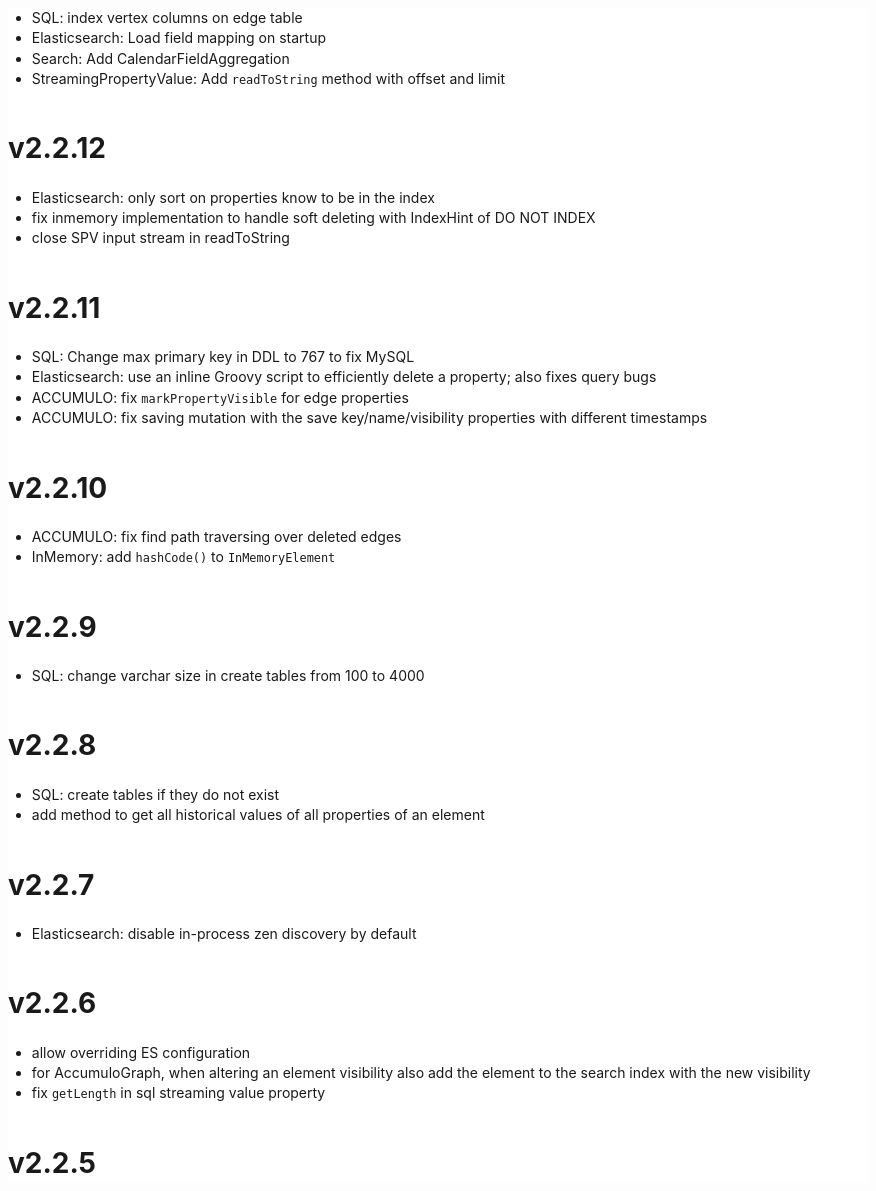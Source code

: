 * SQL: index vertex columns on edge table
* Elasticsearch: Load field mapping on startup
* Search: Add CalendarFieldAggregation
* StreamingPropertyValue: Add `readToString` method with offset and limit

# v2.2.12

* Elasticsearch: only sort on properties know to be in the index
* fix inmemory implementation to handle soft deleting with IndexHint of DO NOT INDEX
* close SPV input stream in readToString

# v2.2.11

* SQL: Change max primary key in DDL to 767 to fix MySQL
* Elasticsearch: use an inline Groovy script to efficiently delete a property; also fixes query bugs
* ACCUMULO: fix `markPropertyVisible` for edge properties
* ACCUMULO: fix saving mutation with the save key/name/visibility properties with different timestamps

# v2.2.10

* ACCUMULO: fix find path traversing over deleted edges
* InMemory: add `hashCode()` to `InMemoryElement`

# v2.2.9

* SQL: change varchar size in create tables from 100 to 4000

# v2.2.8

* SQL: create tables if they do not exist
* add method to get all historical values of all properties of an element

# v2.2.7

* Elasticsearch: disable in-process zen discovery by default

# v2.2.6

* allow overriding ES configuration
* for AccumuloGraph, when altering an element visibility also add the element to the search index with the new visibility
* fix `getLength` in sql streaming value property

# v2.2.5
